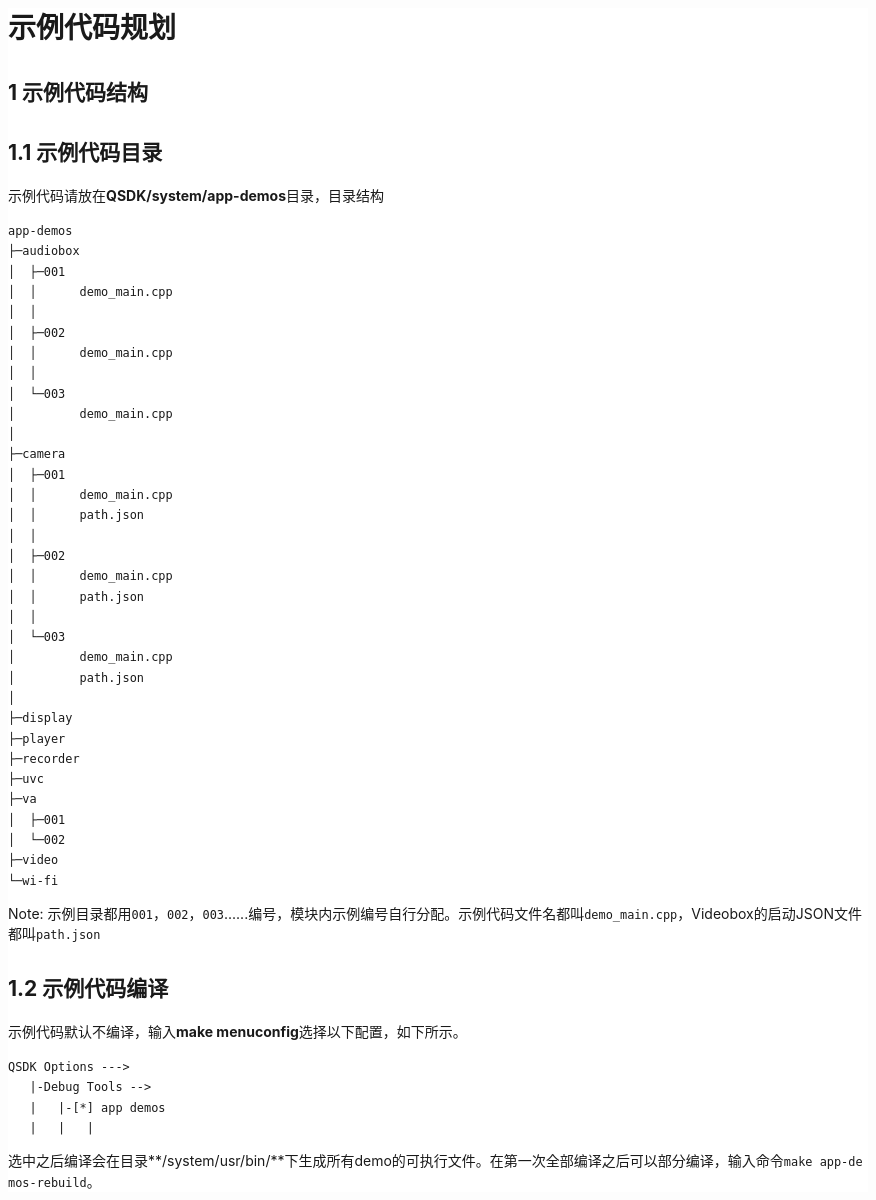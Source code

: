 # 示例代码规划

## 1 示例代码结构
## 1.1 示例代码目录
示例代码请放在**QSDK/system/app-demos**目录，目录结构
```bash
app-demos
├─audiobox
│  ├─001
│  │      demo_main.cpp
│  │
│  ├─002
│  │      demo_main.cpp
│  │
│  └─003
│         demo_main.cpp
│
├─camera
│  ├─001
│  │      demo_main.cpp
│  │      path.json
│  │
│  ├─002
│  │      demo_main.cpp
│  │      path.json
│  │
│  └─003
│         demo_main.cpp
│         path.json
│
├─display
├─player
├─recorder
├─uvc
├─va
│  ├─001
│  └─002
├─video
└─wi-fi
```

Note: 示例目录都用`001`，`002`，`003`......编号，模块内示例编号自行分配。示例代码文件名都叫`demo_main.cpp`，Videobox的启动JSON文件都叫`path.json`

## 1.2 示例代码编译
示例代码默认不编译，输入**make menuconfig**选择以下配置，如下所示。
```
QSDK Options --->
   |-Debug Tools -->
   |   |-[*] app demos
   |   |   |
```
选中之后编译会在目录**/system/usr/bin/**下生成所有demo的可执行文件。在第一次全部编译之后可以部分编译，输入命令`make app-demos-rebuild`。
